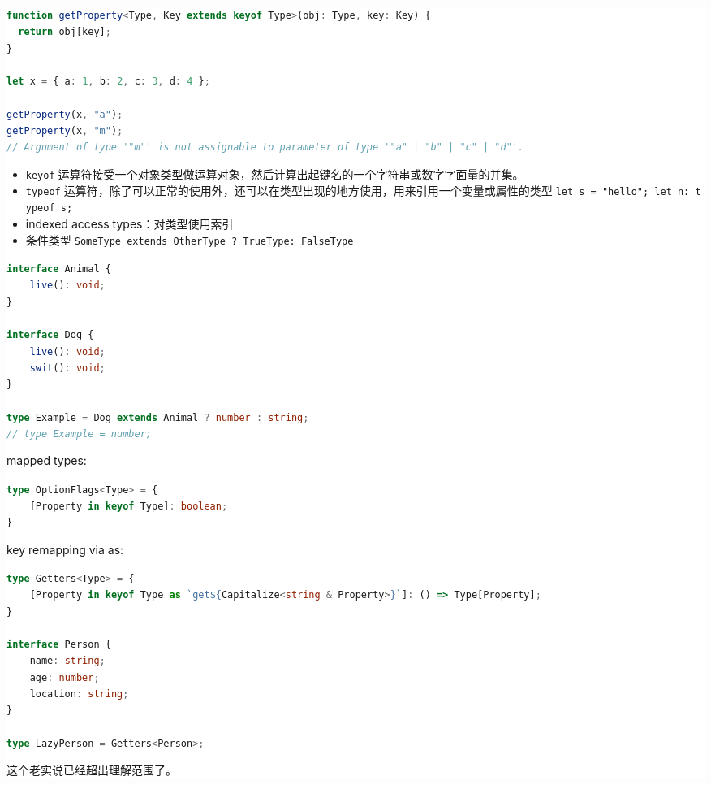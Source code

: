 ```ts
function getProperty<Type, Key extends keyof Type>(obj: Type, key: Key) {
  return obj[key];
}
 
let x = { a: 1, b: 2, c: 3, d: 4 };
 
getProperty(x, "a");
getProperty(x, "m");
// Argument of type '"m"' is not assignable to parameter of type '"a" | "b" | "c" | "d"'.
```   

- `keyof` 运算符接受一个对象类型做运算对象，然后计算出起键名的一个字符串或数字字面量的并集。
- `typeof` 运算符，除了可以正常的使用外，还可以在类型出现的地方使用，用来引用一个变量或属性的类型 `let s = "hello"; let n: typeof s;`   
- indexed access types：对类型使用索引
- 条件类型 `SomeType extends OtherType ? TrueType: FalseType`    

```ts
interface Animal {
    live(): void;
}

interface Dog {
    live(): void;
    swit(): void;
}

type Example = Dog extends Animal ? number : string;
// type Example = number;
```    

mapped types:    

```ts
type OptionFlags<Type> = {
    [Property in keyof Type]: boolean;
}
```     

key remapping via as:   

```ts
type Getters<Type> = {
    [Property in keyof Type as `get${Capitalize<string & Property>}`]: () => Type[Property];
}

interface Person {
    name: string;
    age: number;
    location: string;
}

type LazyPerson = Getters<Person>;
```    

这个老实说已经超出理解范围了。    
